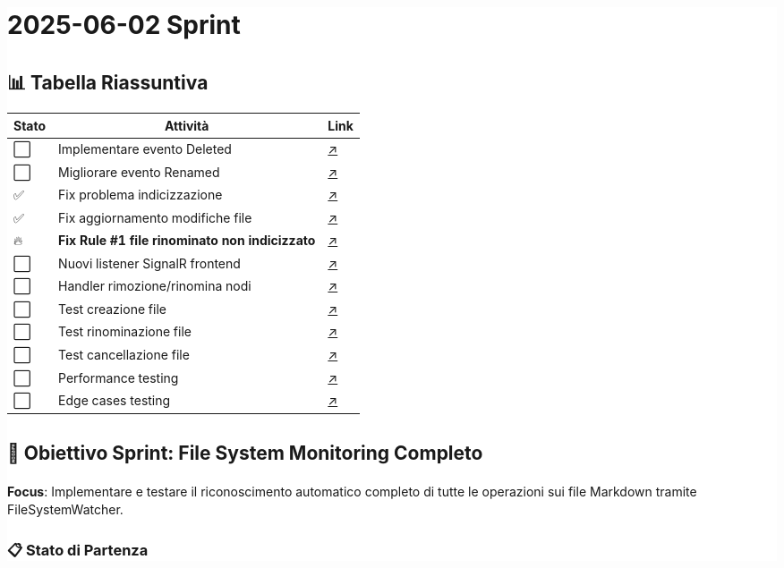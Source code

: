 ﻿---
author: Carlo Salaroglio
document_type: Document
email: salaroglio@hotmail.com
title: 
date: 21/08/2025
word_section:
  write_toc: false
  document_header: ''
  template_section:
    inherit_from_template: ''
    custom_template: ''
    template_type: default
  predefined_pages: 
---
# 2025-06-02 Sprint

## 📊 Tabella Riassuntiva

| Stato | Attività                                        | Link                     |
| ----- | ----------------------------------------------- | ------------------------ |
| ⬜     | Implementare evento Deleted                     | [↗](#evento-deleted)     |
| ⬜     | Migliorare evento Renamed                       | [↗](#evento-renamed)     |
| ✅     | Fix problema indicizzazione                     | [↗](#fix-indicizzazione) |
| ✅     | Fix aggiornamento modifiche file                | [↗](#fix-modifiche)      |
| 🔥    | **Fix Rule #1 file rinominato non indicizzato** | [↗](#fix-rule1)          |
| ⬜     | Nuovi listener SignalR frontend                 | [↗](#listener-signalr)   |
| ⬜     | Handler rimozione/rinomina nodi                 | [↗](#handler-frontend)   |
| ⬜     | Test creazione file                             | [↗](#test-creazione)     |
| ⬜     | Test rinominazione file                         | [↗](#test-rinominazione) |
| ⬜     | Test cancellazione file                         | [↗](#test-cancellazione) |
| ⬜     | Performance testing                             | [↗](#performance-test)   |
| ⬜     | Edge cases testing                              | [↗](#edge-cases)         |

## 🎯 Obiettivo Sprint: File System Monitoring Completo

**Focus**: Implementare e testare il riconoscimento automatico completo di tutte le operazioni sui file Markdown tramite FileSystemWatcher.

### 📋 Stato di Partenza
